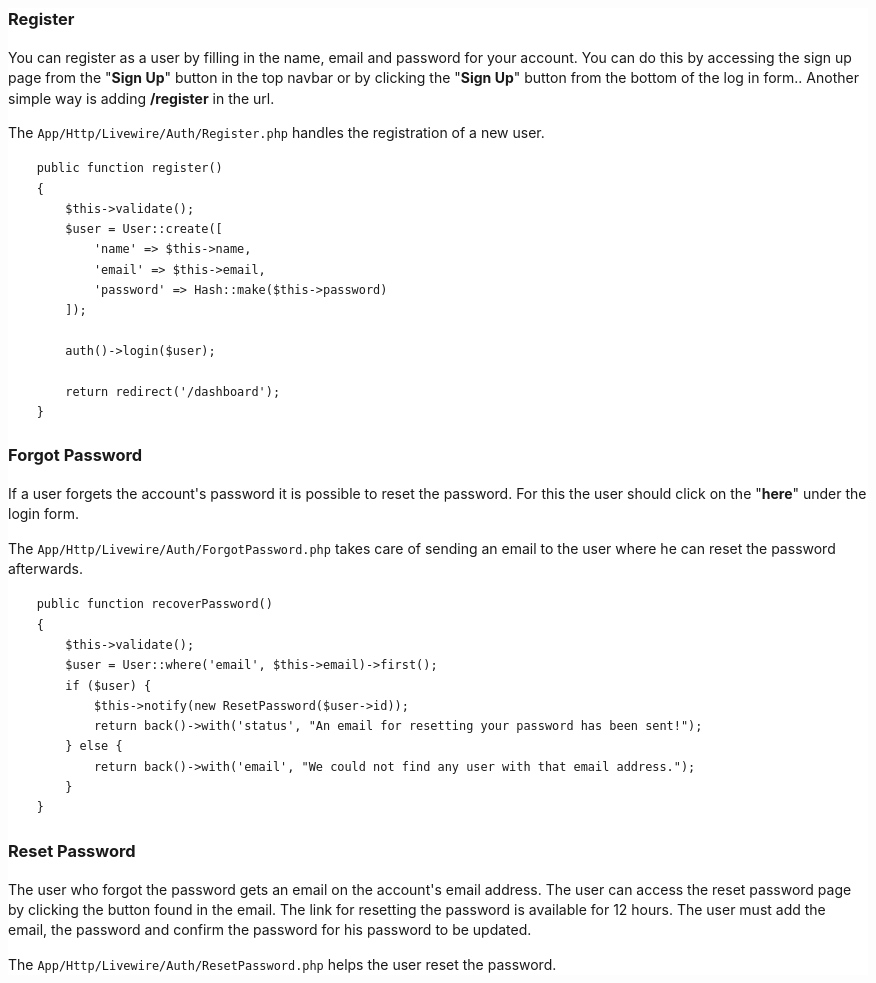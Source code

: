 ### Register
You can register as a user by filling in the name, email and password for your account. You can do this by accessing the sign up page from the "**Sign Up**" button in the top navbar or by clicking the "**Sign Up**" button from the bottom of the log in form.. Another simple way is adding **/register** in the url.

The `App/Http/Livewire/Auth/Register.php` handles the registration of a new user.

```
    public function register()
    {
        $this->validate();
        $user = User::create([
            'name' => $this->name,
            'email' => $this->email,
            'password' => Hash::make($this->password)
        ]);

        auth()->login($user);

        return redirect('/dashboard');
    }

```

### Forgot Password
If a user forgets the account's password it is possible to reset the password. For this the user should click on the "**here**" under the login form.

The `App/Http/Livewire/Auth/ForgotPassword.php` takes care of sending an email to the user where he can reset the password afterwards.

```
    public function recoverPassword()
    {
        $this->validate();
        $user = User::where('email', $this->email)->first();
        if ($user) {
            $this->notify(new ResetPassword($user->id));
            return back()->with('status', "An email for resetting your password has been sent!");
        } else {
            return back()->with('email', "We could not find any user with that email address.");
        }
    }
```

### Reset Password
The user who forgot the password gets an email on the account's email address. The user can access the reset password page by clicking the button found in the email. The link for resetting the password is available for 12 hours. The user must add the email, the password and confirm the password for his password to be updated.

The `App/Http/Livewire/Auth/ResetPassword.php` helps the user reset the password.
